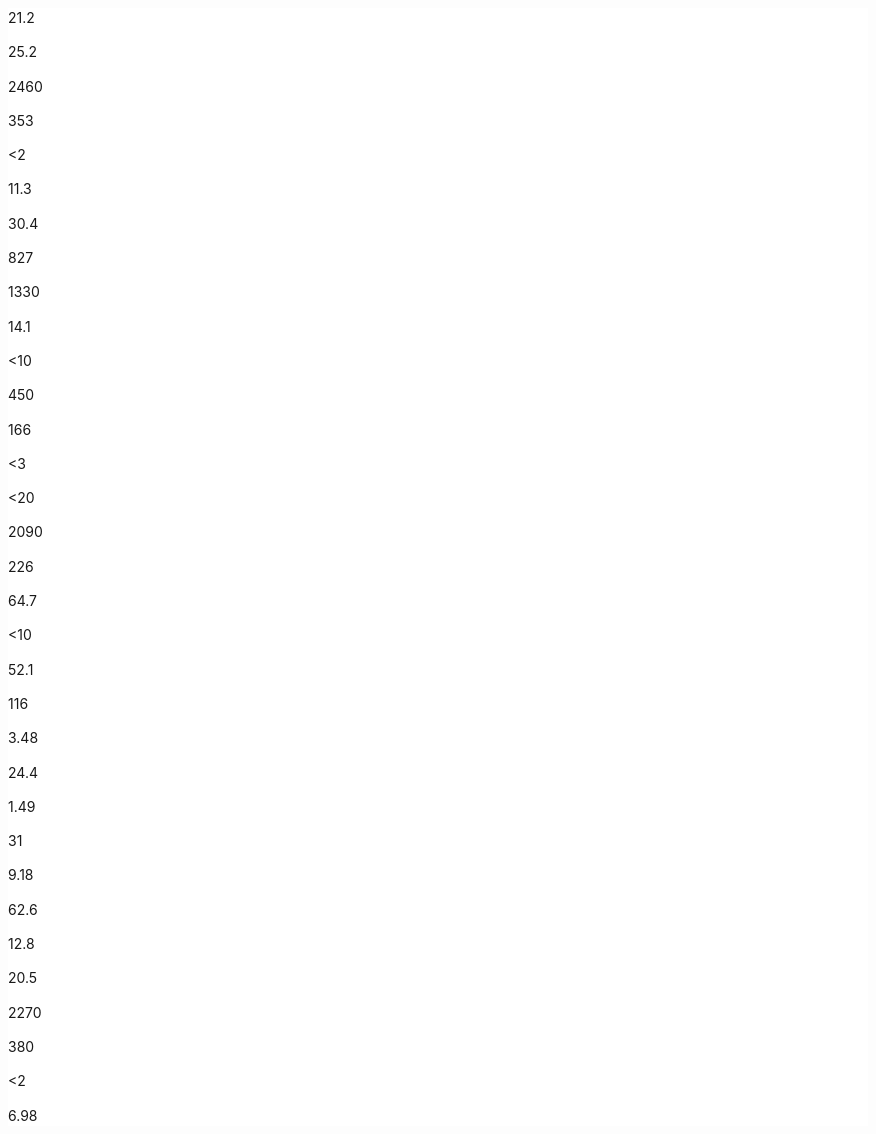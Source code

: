 21.2

25.2

2460

353

<2

11.3

30.4

827

1330

14.1

<10

450

166

<3

<20

2090

226

64.7

<10

52.1

116

3.48

24.4

1.49

31

9.18

62.6

12.8

20.5

2270

380

<2

6.98
